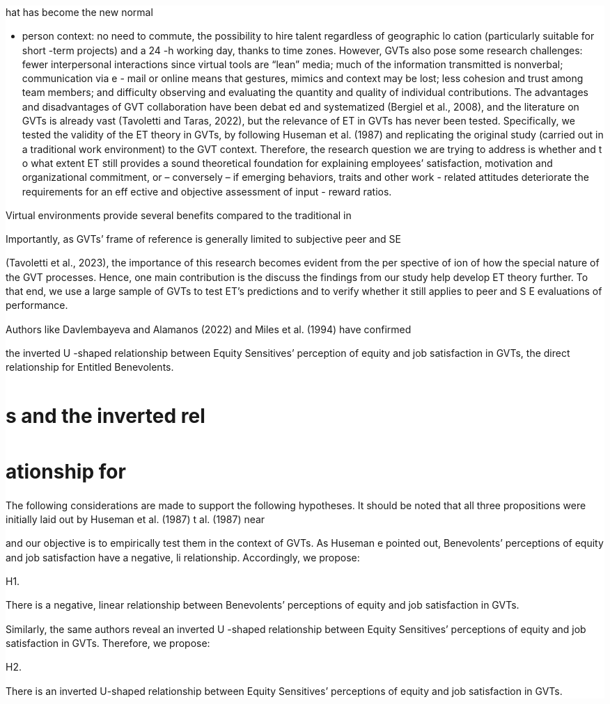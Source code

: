 hat has become the new normal

- person context: no need to commute, the possibility to hire talent regardless of geographic lo cation (particularly suitable for short -term projects) and a 24 -h working day, thanks to time zones. However, GVTs also pose some research challenges: fewer interpersonal interactions since virtual tools are “lean” media; much of the information transmitted is nonverbal; communication via e - mail or online means that gestures, mimics and context may be lost; less cohesion and trust among team members; and difficulty observing and evaluating the quantity and quality of individual contributions. The advantages and disadvantages of GVT collaboration have been debat ed and systematized (Bergiel et al., 2008), and the literature on GVTs is already vast (Tavoletti and Taras, 2022), but the relevance of ET in GVTs has never been tested. Specifically, we tested the validity of the ET theory in GVTs, by following Huseman et al. (1987) and replicating the original study (carried out in a traditional work environment) to the GVT context. Therefore, the research question we are trying to address is whether and t o what extent ET still provides a sound theoretical foundation for explaining employees’ satisfaction, motivation and organizational commitment, or – conversely – if emerging behaviors, traits and other work - related attitudes deteriorate the requirements for an eff ective and objective assessment of input - reward ratios.

Virtual environments provide several benefits compared to the traditional in

Importantly, as GVTs’ frame of reference is generally limited to subjective peer and SE

(Tavoletti et al., 2023), the importance of this research becomes evident from the per spective of ion of how the special nature of the GVT processes. Hence, one main contribution is the discuss the findings from our study help develop ET theory further. To that end, we use a large sample of GVTs to test ET’s predictions and to verify whether it still applies to peer and S E evaluations of performance.

Authors like Davlembayeva and Alamanos (2022) and Miles et al. (1994) have confirmed

the inverted U -shaped relationship between Equity Sensitives’ perception of equity and job satisfaction in GVTs, the direct relationship for Entitled Benevolents.

# s and the inverted rel

# ationship for

The following considerations are made to support the following hypotheses. It should be noted that all three propositions were initially laid out by Huseman et al. (1987) t al. (1987) near

and our objective is to empirically test them in the context of GVTs. As Huseman e pointed out, Benevolents’ perceptions of equity and job satisfaction have a negative, li relationship. Accordingly, we propose:

H1.

There is a negative, linear relationship between Benevolents’ perceptions of equity and job satisfaction in GVTs.

Similarly, the same authors reveal an inverted U -shaped relationship between Equity Sensitives’ perceptions of equity and job satisfaction in GVTs. Therefore, we propose:

H2.

There is an inverted U-shaped relationship between Equity Sensitives’ perceptions of equity and job satisfaction in GVTs.
